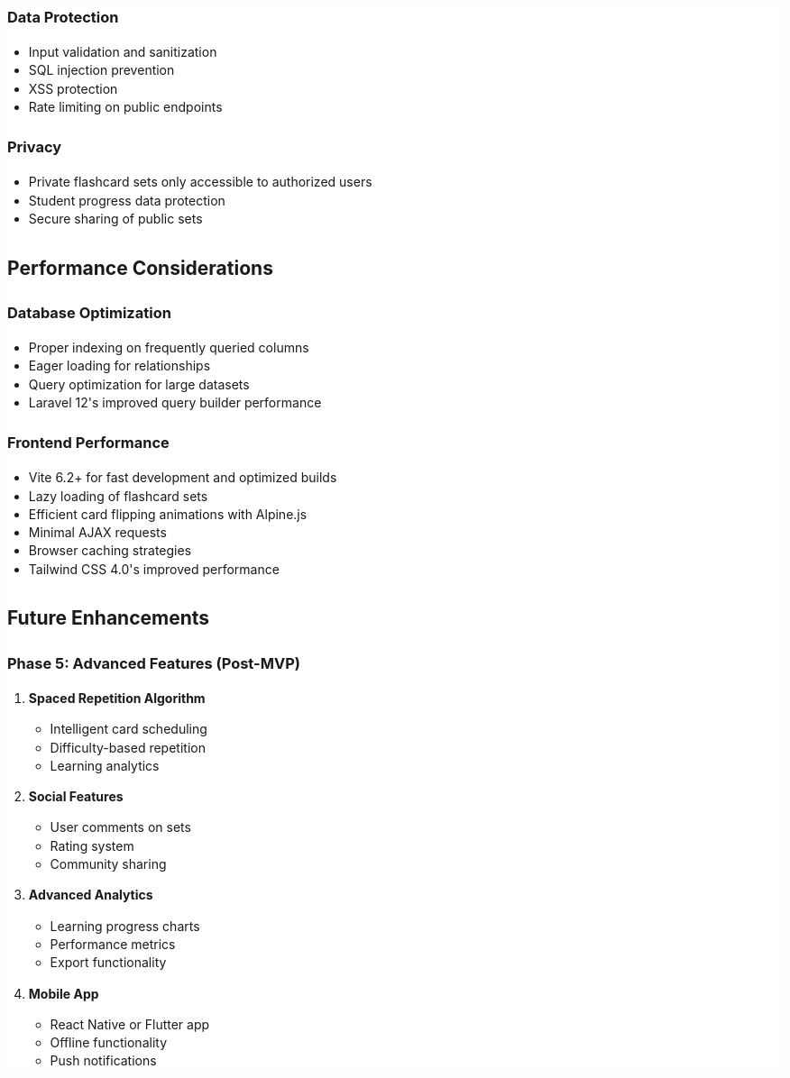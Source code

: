 ### Data Protection
- Input validation and sanitization
- SQL injection prevention
- XSS protection
- Rate limiting on public endpoints

### Privacy
- Private flashcard sets only accessible to authorized users
- Student progress data protection
- Secure sharing of public sets

## Performance Considerations

### Database Optimization
- Proper indexing on frequently queried columns
- Eager loading for relationships
- Query optimization for large datasets
- Laravel 12's improved query builder performance

### Frontend Performance
- Vite 6.2+ for fast development and optimized builds
- Lazy loading of flashcard sets
- Efficient card flipping animations with Alpine.js
- Minimal AJAX requests
- Browser caching strategies
- Tailwind CSS 4.0's improved performance

## Future Enhancements

### Phase 5: Advanced Features (Post-MVP)
1. **Spaced Repetition Algorithm**
   - Intelligent card scheduling
   - Difficulty-based repetition
   - Learning analytics

2. **Social Features**
   - User comments on sets
   - Rating system
   - Community sharing

3. **Advanced Analytics**
   - Learning progress charts
   - Performance metrics
   - Export functionality

4. **Mobile App**
   - React Native or Flutter app
   - Offline functionality
   - Push notifications
